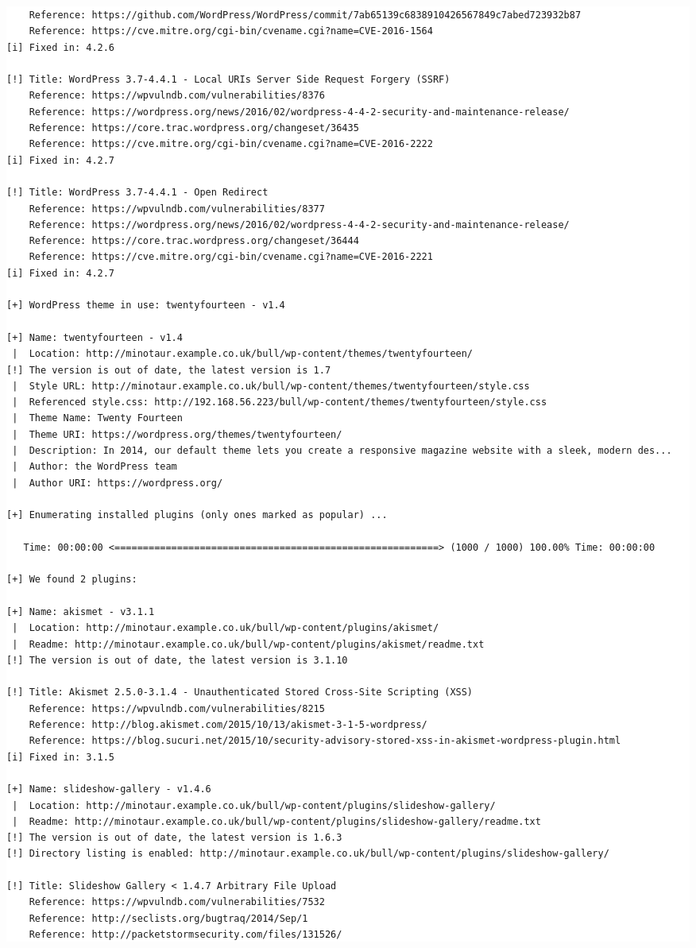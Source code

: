 ```
    Reference: https://github.com/WordPress/WordPress/commit/7ab65139c6838910426567849c7abed723932b87
    Reference: https://cve.mitre.org/cgi-bin/cvename.cgi?name=CVE-2016-1564
[i] Fixed in: 4.2.6

[!] Title: WordPress 3.7-4.4.1 - Local URIs Server Side Request Forgery (SSRF)
    Reference: https://wpvulndb.com/vulnerabilities/8376
    Reference: https://wordpress.org/news/2016/02/wordpress-4-4-2-security-and-maintenance-release/
    Reference: https://core.trac.wordpress.org/changeset/36435
    Reference: https://cve.mitre.org/cgi-bin/cvename.cgi?name=CVE-2016-2222
[i] Fixed in: 4.2.7

[!] Title: WordPress 3.7-4.4.1 - Open Redirect
    Reference: https://wpvulndb.com/vulnerabilities/8377
    Reference: https://wordpress.org/news/2016/02/wordpress-4-4-2-security-and-maintenance-release/
    Reference: https://core.trac.wordpress.org/changeset/36444
    Reference: https://cve.mitre.org/cgi-bin/cvename.cgi?name=CVE-2016-2221
[i] Fixed in: 4.2.7

[+] WordPress theme in use: twentyfourteen - v1.4

[+] Name: twentyfourteen - v1.4
 |  Location: http://minotaur.example.co.uk/bull/wp-content/themes/twentyfourteen/
[!] The version is out of date, the latest version is 1.7
 |  Style URL: http://minotaur.example.co.uk/bull/wp-content/themes/twentyfourteen/style.css
 |  Referenced style.css: http://192.168.56.223/bull/wp-content/themes/twentyfourteen/style.css
 |  Theme Name: Twenty Fourteen
 |  Theme URI: https://wordpress.org/themes/twentyfourteen/
 |  Description: In 2014, our default theme lets you create a responsive magazine website with a sleek, modern des...
 |  Author: the WordPress team
 |  Author URI: https://wordpress.org/

[+] Enumerating installed plugins (only ones marked as popular) ...

   Time: 00:00:00 <=========================================================> (1000 / 1000) 100.00% Time: 00:00:00

[+] We found 2 plugins:

[+] Name: akismet - v3.1.1
 |  Location: http://minotaur.example.co.uk/bull/wp-content/plugins/akismet/
 |  Readme: http://minotaur.example.co.uk/bull/wp-content/plugins/akismet/readme.txt
[!] The version is out of date, the latest version is 3.1.10

[!] Title: Akismet 2.5.0-3.1.4 - Unauthenticated Stored Cross-Site Scripting (XSS)
    Reference: https://wpvulndb.com/vulnerabilities/8215
    Reference: http://blog.akismet.com/2015/10/13/akismet-3-1-5-wordpress/
    Reference: https://blog.sucuri.net/2015/10/security-advisory-stored-xss-in-akismet-wordpress-plugin.html
[i] Fixed in: 3.1.5

[+] Name: slideshow-gallery - v1.4.6
 |  Location: http://minotaur.example.co.uk/bull/wp-content/plugins/slideshow-gallery/
 |  Readme: http://minotaur.example.co.uk/bull/wp-content/plugins/slideshow-gallery/readme.txt
[!] The version is out of date, the latest version is 1.6.3
[!] Directory listing is enabled: http://minotaur.example.co.uk/bull/wp-content/plugins/slideshow-gallery/

[!] Title: Slideshow Gallery < 1.4.7 Arbitrary File Upload
    Reference: https://wpvulndb.com/vulnerabilities/7532
    Reference: http://seclists.org/bugtraq/2014/Sep/1
    Reference: http://packetstormsecurity.com/files/131526/
```